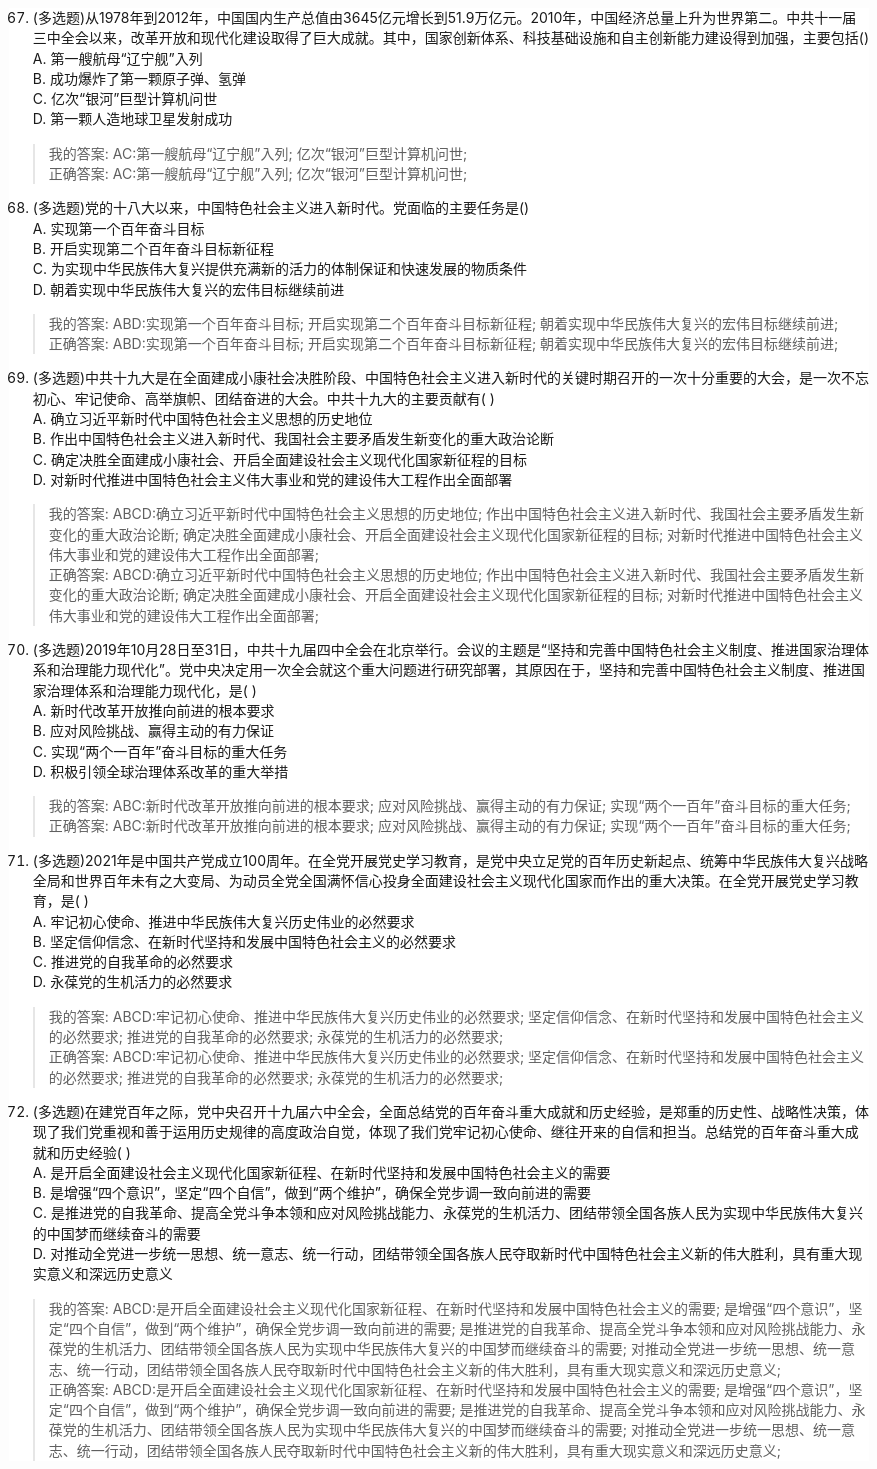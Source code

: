 67. (多选题)从1978年到2012年，中国国内生产总值由3645亿元增长到51.9万亿元。2010年，中国经济总量上升为世界第二。中共十一届三中全会以来，改革开放和现代化建设取得了巨大成就。其中，国家创新体系、科技基础设施和自主创新能力建设得到加强，主要包括()<br>
A. 第一艘航母“辽宁舰”入列<br>
B. 成功爆炸了第一颗原子弹、氢弹<br>
C. 亿次“银河”巨型计算机问世<br>
D. 第一颗人造地球卫星发射成功<br>
> 我的答案: AC:第一艘航母“辽宁舰”入列; 亿次“银河”巨型计算机问世;<br>
> 正确答案: AC:第一艘航母“辽宁舰”入列; 亿次“银河”巨型计算机问世;<br>

68. (多选题)党的十八大以来，中国特色社会主义进入新时代。党面临的主要任务是()<br>
A. 实现第一个百年奋斗目标<br>
B. 开启实现第二个百年奋斗目标新征程<br>
C. 为实现中华民族伟大复兴提供充满新的活力的体制保证和快速发展的物质条件<br>
D. 朝着实现中华民族伟大复兴的宏伟目标继续前进<br>
> 我的答案: ABD:实现第一个百年奋斗目标; 开启实现第二个百年奋斗目标新征程; 朝着实现中华民族伟大复兴的宏伟目标继续前进;<br>
> 正确答案: ABD:实现第一个百年奋斗目标; 开启实现第二个百年奋斗目标新征程; 朝着实现中华民族伟大复兴的宏伟目标继续前进;<br>

69. (多选题)中共十九大是在全面建成小康社会决胜阶段、中国特色社会主义进入新时代的关键时期召开的一次十分重要的大会，是一次不忘初心、牢记使命、高举旗帜、团结奋进的大会。中共十九大的主要贡献有(   )<br>
A. 确立习近平新时代中国特色社会主义思想的历史地位<br>
B. 作出中国特色社会主义进入新时代、我国社会主要矛盾发生新变化的重大政治论断<br>
C. 确定决胜全面建成小康社会、开启全面建设社会主义现代化国家新征程的目标<br>
D. 对新时代推进中国特色社会主义伟大事业和党的建设伟大工程作出全面部署<br>
> 我的答案: ABCD:确立习近平新时代中国特色社会主义思想的历史地位; 作出中国特色社会主义进入新时代、我国社会主要矛盾发生新变化的重大政治论断; 确定决胜全面建成小康社会、开启全面建设社会主义现代化国家新征程的目标; 对新时代推进中国特色社会主义伟大事业和党的建设伟大工程作出全面部署;<br>
> 正确答案: ABCD:确立习近平新时代中国特色社会主义思想的历史地位; 作出中国特色社会主义进入新时代、我国社会主要矛盾发生新变化的重大政治论断; 确定决胜全面建成小康社会、开启全面建设社会主义现代化国家新征程的目标; 对新时代推进中国特色社会主义伟大事业和党的建设伟大工程作出全面部署;<br>

70. (多选题)2019年10月28日至31日，中共十九届四中全会在北京举行。会议的主题是“坚持和完善中国特色社会主义制度、推进国家治理体系和治理能力现代化”。党中央决定用一次全会就这个重大问题进行研究部署，其原因在于，坚持和完善中国特色社会主义制度、推进国家治理体系和治理能力现代化，是(   )<br>
A. 新时代改革开放推向前进的根本要求<br>
B. 应对风险挑战、赢得主动的有力保证<br>
C. 实现“两个一百年”奋斗目标的重大任务<br>
D. 积极引领全球治理体系改革的重大举措<br>
> 我的答案: ABC:新时代改革开放推向前进的根本要求; 应对风险挑战、赢得主动的有力保证; 实现“两个一百年”奋斗目标的重大任务;<br>
> 正确答案: ABC:新时代改革开放推向前进的根本要求; 应对风险挑战、赢得主动的有力保证; 实现“两个一百年”奋斗目标的重大任务;<br>

71. (多选题)2021年是中国共产党成立100周年。在全党开展党史学习教育，是党中央立足党的百年历史新起点、统筹中华民族伟大复兴战略全局和世界百年未有之大变局、为动员全党全国满怀信心投身全面建设社会主义现代化国家而作出的重大决策。在全党开展党史学习教育，是(   )<br>
A. 牢记初心使命、推进中华民族伟大复兴历史伟业的必然要求<br>
B. 坚定信仰信念、在新时代坚持和发展中国特色社会主义的必然要求<br>
C. 推进党的自我革命的必然要求<br>
D. 永葆党的生机活力的必然要求<br>
> 我的答案: ABCD:牢记初心使命、推进中华民族伟大复兴历史伟业的必然要求; 坚定信仰信念、在新时代坚持和发展中国特色社会主义的必然要求; 推进党的自我革命的必然要求; 永葆党的生机活力的必然要求;<br>
> 正确答案: ABCD:牢记初心使命、推进中华民族伟大复兴历史伟业的必然要求; 坚定信仰信念、在新时代坚持和发展中国特色社会主义的必然要求; 推进党的自我革命的必然要求; 永葆党的生机活力的必然要求;<br>

72. (多选题)在建党百年之际，党中央召开十九届六中全会，全面总结党的百年奋斗重大成就和历史经验，是郑重的历史性、战略性决策，体现了我们党重视和善于运用历史规律的高度政治自觉，体现了我们党牢记初心使命、继往开来的自信和担当。总结党的百年奋斗重大成就和历史经验(   )<br>
A. 是开启全面建设社会主义现代化国家新征程、在新时代坚持和发展中国特色社会主义的需要<br>
B. 是增强“四个意识”，坚定“四个自信”，做到“两个维护”，确保全党步调一致向前进的需要<br>
C. 是推进党的自我革命、提高全党斗争本领和应对风险挑战能力、永葆党的生机活力、团结带领全国各族人民为实现中华民族伟大复兴的中国梦而继续奋斗的需要<br>
D. 对推动全党进一步统一思想、统一意志、统一行动，团结带领全国各族人民夺取新时代中国特色社会主义新的伟大胜利，具有重大现实意义和深远历史意义<br>
> 我的答案: ABCD:是开启全面建设社会主义现代化国家新征程、在新时代坚持和发展中国特色社会主义的需要; 是增强“四个意识”，坚定“四个自信”，做到“两个维护”，确保全党步调一致向前进的需要; 是推进党的自我革命、提高全党斗争本领和应对风险挑战能力、永葆党的生机活力、团结带领全国各族人民为实现中华民族伟大复兴的中国梦而继续奋斗的需要; 对推动全党进一步统一思想、统一意志、统一行动，团结带领全国各族人民夺取新时代中国特色社会主义新的伟大胜利，具有重大现实意义和深远历史意义;<br>
> 正确答案: ABCD:是开启全面建设社会主义现代化国家新征程、在新时代坚持和发展中国特色社会主义的需要; 是增强“四个意识”，坚定“四个自信”，做到“两个维护”，确保全党步调一致向前进的需要; 是推进党的自我革命、提高全党斗争本领和应对风险挑战能力、永葆党的生机活力、团结带领全国各族人民为实现中华民族伟大复兴的中国梦而继续奋斗的需要; 对推动全党进一步统一思想、统一意志、统一行动，团结带领全国各族人民夺取新时代中国特色社会主义新的伟大胜利，具有重大现实意义和深远历史意义;<br>

